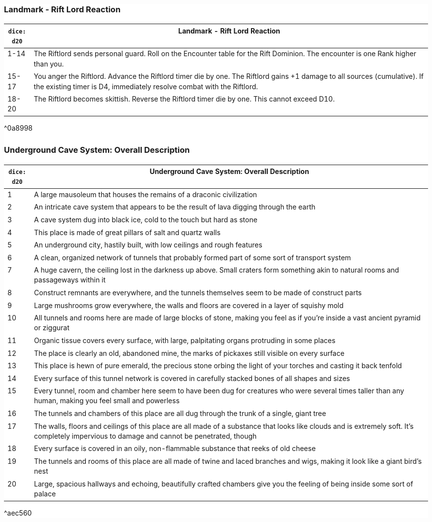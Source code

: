 ### Landmark - Rift Lord Reaction

|`dice:d20`|Landmark - Rift Lord Reaction|
|---|---|
|1-14|The Riftlord sends personal guard. Roll on the Encounter table for the Rift Dominion. The encounter is one Rank higher than you.|
|15-17|You anger the Riftlord. Advance the Riftlord timer die by one. The Riftlord gains +1 damage to all sources (cumulative). If the existing timer is D4, immediately resolve combat with the Riftlord.|
|18-20|The Riftlord becomes skittish. Reverse the Riftlord timer die by one. This cannot exceed D10.|

^0a8998

### Underground Cave System: Overall Description

|`dice:d20`|Underground Cave System: Overall Description|
|---|---|
|1|A large mausoleum that houses the remains of a draconic civilization|
|2|An intricate cave system that appears to be the result of lava digging through the earth|
|3|A cave system dug into black ice, cold to the touch but hard as stone|
|4|This place is made of great pillars of salt and quartz walls|
|5|An underground city, hastily built, with low ceilings and rough features|
|6|A clean, organized network of tunnels that probably formed part of some sort of transport system|
|7|A huge cavern, the ceiling lost in the darkness up above. Small craters form something akin to natural rooms and passageways within it|
|8|Construct remnants are everywhere, and the tunnels themselves seem to be made of construct parts|
|9|Large mushrooms grow everywhere, the walls and floors are covered in a layer of squishy mold|
|10|All tunnels and rooms here are made of large blocks of stone, making you feel as if you’re inside a vast ancient pyramid or ziggurat|
|11|Organic tissue covers every surface, with large, palpitating organs protruding in some places|
|12|The place is clearly an old, abandoned mine, the marks of pickaxes still visible on every surface|
|13|This place is hewn of pure emerald, the precious stone orbing the light of your torches and casting it back tenfold|
|14|Every surface of this tunnel network is covered in carefully stacked bones of all shapes and sizes|
|15|Every tunnel, room and chamber here seem to have been dug for creatures who were several times taller than any human, making you feel small and powerless|
|16|The tunnels and chambers of this place are all dug through the trunk of a single, giant tree|
|17|The walls, floors and ceilings of this place are all made of a substance that looks like clouds and is extremely soft. It’s completely impervious to damage and cannot be penetrated, though|
|18|Every surface is covered in an oily, non-flammable substance that reeks of old cheese|
|19|The tunnels and rooms of this place are all made of twine and laced branches and wigs, making it look like a giant bird’s nest|
|20|Large, spacious hallways and echoing, beautifully crafted chambers give you the feeling of being inside some sort of palace|

^aec560
